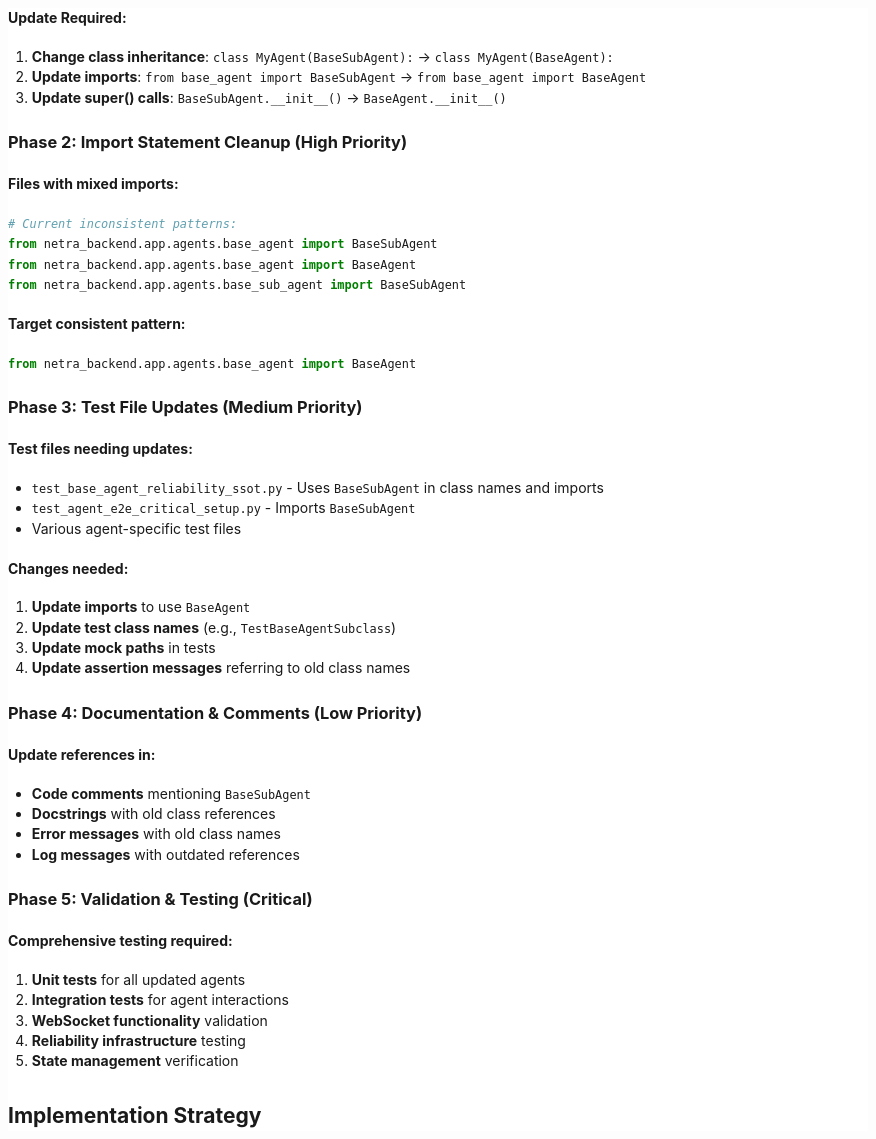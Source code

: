 #### Update Required:
1. **Change class inheritance**: `class MyAgent(BaseSubAgent):` → `class MyAgent(BaseAgent):`
2. **Update imports**: `from base_agent import BaseSubAgent` → `from base_agent import BaseAgent`
3. **Update super() calls**: `BaseSubAgent.__init__()` → `BaseAgent.__init__()`

### Phase 2: Import Statement Cleanup (High Priority)

#### Files with mixed imports:
```python
# Current inconsistent patterns:
from netra_backend.app.agents.base_agent import BaseSubAgent
from netra_backend.app.agents.base_agent import BaseAgent
from netra_backend.app.agents.base_sub_agent import BaseSubAgent
```

#### Target consistent pattern:
```python
from netra_backend.app.agents.base_agent import BaseAgent
```

### Phase 3: Test File Updates (Medium Priority)

#### Test files needing updates:
- `test_base_agent_reliability_ssot.py` - Uses `BaseSubAgent` in class names and imports
- `test_agent_e2e_critical_setup.py` - Imports `BaseSubAgent`
- Various agent-specific test files

#### Changes needed:
1. **Update imports** to use `BaseAgent`
2. **Update test class names** (e.g., `TestBaseAgentSubclass`)
3. **Update mock paths** in tests
4. **Update assertion messages** referring to old class names

### Phase 4: Documentation & Comments (Low Priority)

#### Update references in:
- **Code comments** mentioning `BaseSubAgent`
- **Docstrings** with old class references
- **Error messages** with old class names
- **Log messages** with outdated references

### Phase 5: Validation & Testing (Critical)

#### Comprehensive testing required:
1. **Unit tests** for all updated agents
2. **Integration tests** for agent interactions
3. **WebSocket functionality** validation
4. **Reliability infrastructure** testing
5. **State management** verification

## Implementation Strategy
